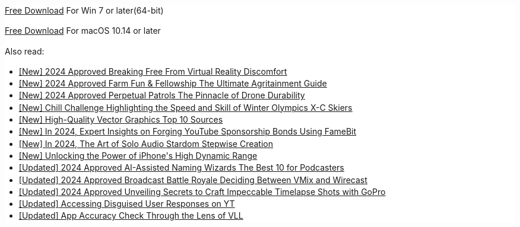 [Free Download](https://tools.techidaily.com/wondershare/filmora/download/) For Win 7 or later(64-bit)

[Free Download](https://tools.techidaily.com/wondershare/filmora/download/) For macOS 10.14 or later

<ins class="adsbygoogle"
     style="display:block"
     data-ad-format="autorelaxed"
     data-ad-client="ca-pub-7571918770474297"
     data-ad-slot="1223367746"></ins>

<ins class="adsbygoogle"
     style="display:block"
     data-ad-format="autorelaxed"
     data-ad-client="ca-pub-7571918770474297"
     data-ad-slot="1223367746"></ins>



<ins class="adsbygoogle"
     style="display:block"
     data-ad-client="ca-pub-7571918770474297"
     data-ad-slot="8358498916"
     data-ad-format="auto"
     data-full-width-responsive="true"></ins>






<span class="atpl-alsoreadstyle">Also read:</span>
<div><ul>
<li><a href="https://fox-cloud.techidaily.com/new-2024-approved-breaking-free-from-virtual-reality-discomfort/"><u>[New] 2024 Approved  Breaking Free From Virtual Reality Discomfort</u></a></li>
<li><a href="https://desktop-recording.techidaily.com/new-2024-approved-farm-fun-and-fellowship-the-ultimate-agritainment-guide/"><u>[New] 2024 Approved  Farm Fun & Fellowship  The Ultimate Agritainment Guide</u></a></li>
<li><a href="https://fox-cloud.techidaily.com/new-2024-approved-perpetual-patrols-the-pinnacle-of-drone-durability/"><u>[New] 2024 Approved  Perpetual Patrols  The Pinnacle of Drone Durability</u></a></li>
<li><a href="https://fox-cloud.techidaily.com/new-chill-challenge-highlighting-the-speed-and-skill-of-winter-olympics-x-c-skiers/"><u>[New] Chill Challenge  Highlighting the Speed and Skill of Winter Olympics X-C Skiers</u></a></li>
<li><a href="https://fox-cloud.techidaily.com/new-high-quality-vector-graphics-top-10-sources/"><u>[New] High-Quality Vector Graphics  Top 10 Sources</u></a></li>
<li><a href="https://facebook-record-videos.techidaily.com/new-in-2024-expert-insights-on-forging-youtube-sponsorship-bonds-using-famebit/"><u>[New] In 2024, Expert Insights on Forging YouTube Sponsorship Bonds Using FameBit</u></a></li>
<li><a href="https://fox-cloud.techidaily.com/new-in-2024-the-art-of-solo-audio-stardom-stepwise-creation/"><u>[New] In 2024, The Art of Solo Audio Stardom  Stepwise Creation</u></a></li>
<li><a href="https://some-guidance.techidaily.com/new-unlocking-the-power-of-iphones-high-dynamic-range/"><u>[New] Unlocking the Power of iPhone's High Dynamic Range</u></a></li>
<li><a href="https://fox-cloud.techidaily.com/updated-2024-approved-ai-assisted-naming-wizards-the-best-10-for-podcasters/"><u>[Updated] 2024 Approved  AI-Assisted Naming Wizards  The Best 10 for Podcasters</u></a></li>
<li><a href="https://fox-cloud.techidaily.com/updated-2024-approved-broadcast-battle-royale-deciding-between-vmix-and-wirecast/"><u>[Updated] 2024 Approved  Broadcast Battle Royale  Deciding Between VMix and Wirecast</u></a></li>
<li><a href="https://fox-cloud.techidaily.com/updated-2024-approved-unveiling-secrets-to-craft-impeccable-timelapse-shots-with-gopro/"><u>[Updated] 2024 Approved  Unveiling Secrets to Craft Impeccable Timelapse Shots with GoPro</u></a></li>
<li><a href="https://fox-cloud.techidaily.com/updated-accessing-disguised-user-responses-on-yt/"><u>[Updated] Accessing Disguised User Responses on YT</u></a></li>
<li><a href="https://fox-cloud.techidaily.com/updated-app-accuracy-check-through-the-lens-of-vll/"><u>[Updated] App Accuracy Check  Through the Lens of VLL</u></a></li>